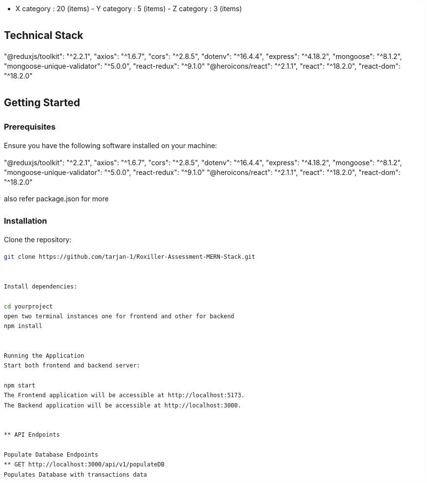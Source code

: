 - X category : 20 (items) - Y category : 5 (items) - Z category : 3 (items)

## Technical Stack

"@reduxjs/toolkit": "^2.2.1",
"axios": "^1.6.7",
"cors": "^2.8.5",
"dotenv": "^16.4.4",
"express": "^4.18.2",
"mongoose": "^8.1.2",
"mongoose-unique-validator": "^5.0.0",
"react-redux": "^9.1.0"
"@heroicons/react": "^2.1.1",
"react": "^18.2.0",
"react-dom": "^18.2.0"

## Getting Started

### Prerequisites

Ensure you have the following software installed on your machine:

"@reduxjs/toolkit": "^2.2.1",
"axios": "^1.6.7",
"cors": "^2.8.5",
"dotenv": "^16.4.4",
"express": "^4.18.2",
"mongoose": "^8.1.2",
"mongoose-unique-validator": "^5.0.0",
"react-redux": "^9.1.0"
"@heroicons/react": "^2.1.1",
"react": "^18.2.0",
"react-dom": "^18.2.0"

also refer package.json for more

### Installation

Clone the repository:

```bash
git clone https://github.com/tarjan-1/Roxiller-Assessment-MERN-Stack.git


Install dependencies:

cd yourproject
open two terminal instances one for frontend and other for backend
npm install


Running the Application
Start both frontend and backend server:

npm start
The Frontend application will be accessible at http://localhost:5173.
The Backend application will be accessible at http://localhost:3000.


** API Endpoints

Populate Database Endpoints
** GET http://localhost:3000/api/v1/populateDB
Populates Database with transactions data

```